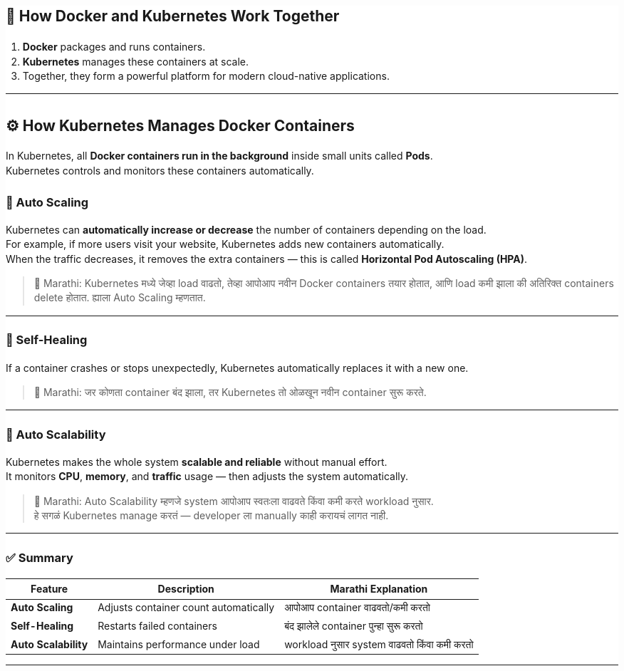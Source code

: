 
## 🧩 How Docker and Kubernetes Work Together
1. **Docker** packages and runs containers.
2. **Kubernetes** manages these containers at scale.
3. Together, they form a powerful platform for modern cloud-native applications.

---

## ⚙️ How Kubernetes Manages Docker Containers

In Kubernetes, all **Docker containers run in the background** inside small units called **Pods**.  
Kubernetes controls and monitors these containers automatically.

### 🔹 Auto Scaling
Kubernetes can **automatically increase or decrease** the number of containers depending on the load.  
For example, if more users visit your website, Kubernetes adds new containers automatically.  
When the traffic decreases, it removes the extra containers — this is called **Horizontal Pod Autoscaling (HPA)**.

> 💬 Marathi: Kubernetes मध्ये जेव्हा load वाढतो, तेव्हा आपोआप नवीन Docker containers तयार होतात, आणि load कमी झाला की अतिरिक्त containers delete होतात. ह्याला Auto Scaling म्हणतात.

---

### 🔹 Self-Healing
If a container crashes or stops unexpectedly, Kubernetes automatically replaces it with a new one.

> 💬 Marathi: जर कोणता container बंद झाला, तर Kubernetes तो ओळखून नवीन container सुरू करते.

---

### 🔹 Auto Scalability
Kubernetes makes the whole system **scalable and reliable** without manual effort.  
It monitors **CPU**, **memory**, and **traffic** usage — then adjusts the system automatically.

> 💬 Marathi: Auto Scalability म्हणजे system आपोआप स्वतःला वाढवते किंवा कमी करते workload नुसार.  
हे सगळं Kubernetes manage करतं — developer ला manually काही करायचं लागत नाही.

---

### ✅ Summary
| Feature | Description | Marathi Explanation |
|----------|--------------|---------------------|
| **Auto Scaling** | Adjusts container count automatically | आपोआप container वाढवतो/कमी करतो |
| **Self-Healing** | Restarts failed containers | बंद झालेले container पुन्हा सुरू करतो |
| **Auto Scalability** | Maintains performance under load | workload नुसार system वाढवतो किंवा कमी करतो |

---
